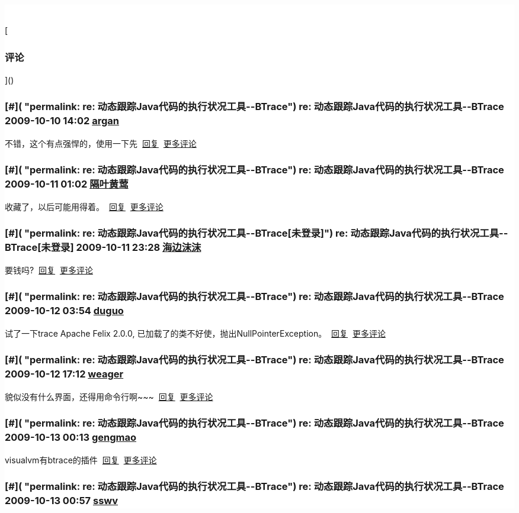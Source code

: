  ![]()

[]() []()

[
### 评论

]()

### []()[#]( "permalink: re: 动态跟踪Java代码的执行状况工具--BTrace") []()re: 动态跟踪Java代码的执行状况工具--BTrace  2009-10-10 14:02  [argan](http://argan.javaeye.com/)

不错，这个有点强悍的，使用一下先  [回复]()  [更多评论](http://www.blogjava.net/comment?author=argan "查看该作者发表过的评论") []()  []()

### [#]( "permalink: re: 动态跟踪Java代码的执行状况工具--BTrace") []()re: 动态跟踪Java代码的执行状况工具--BTrace  2009-10-11 01:02  [隔叶黄莺](http://www.blogjava.net/Unmi/)

收藏了，以后可能用得着。  [回复]()  [更多评论](http://www.blogjava.net/comment?author=%e9%9a%94%e5%8f%b6%e9%bb%84%e8%8e%ba "查看该作者发表过的评论") []()  []()

### [#]( "permalink: re: 动态跟踪Java代码的执行状况工具--BTrace[未登录]") []()re: 动态跟踪Java代码的执行状况工具--BTrace[未登录]  2009-10-11 23:28  [海边沫沫](http://www.blogjava.net/youxia)

要钱吗?  [回复]()  [更多评论](http://www.blogjava.net/comment?author=%e6%b5%b7%e8%be%b9%e6%b2%ab%e6%b2%ab "查看该作者发表过的评论") []()  []()

### [#]( "permalink: re: 动态跟踪Java代码的执行状况工具--BTrace") []()re: 动态跟踪Java代码的执行状况工具--BTrace  2009-10-12 03:54  [duguo](http://duguo.com/)

试了一下trace Apache Felix 2.0.0, 已加载了的类不好使，抛出NullPointerException。  [回复]()  [更多评论](http://www.blogjava.net/comment?author=duguo "查看该作者发表过的评论") []()  []()

### [#]( "permalink: re: 动态跟踪Java代码的执行状况工具--BTrace") []()re: 动态跟踪Java代码的执行状况工具--BTrace  2009-10-12 17:12  [weager](http://www.blogjava.net/dongritengfei/)

貌似没有什么界面，还得用命令行啊~~~  [回复]()  [更多评论](http://www.blogjava.net/comment?author=weager "查看该作者发表过的评论") []()  []()

### [#]( "permalink: re: 动态跟踪Java代码的执行状况工具--BTrace") []()re: 动态跟踪Java代码的执行状况工具--BTrace  2009-10-13 00:13  [gengmao]()

visualvm有btrace的插件  [回复]()  [更多评论](http://www.blogjava.net/comment?author=gengmao "查看该作者发表过的评论") []()  []()

### [#]( "permalink: re: 动态跟踪Java代码的执行状况工具--BTrace") []()re: 动态跟踪Java代码的执行状况工具--BTrace  2009-10-13 00:57  [sswv](http://blog.linjian.org/)
